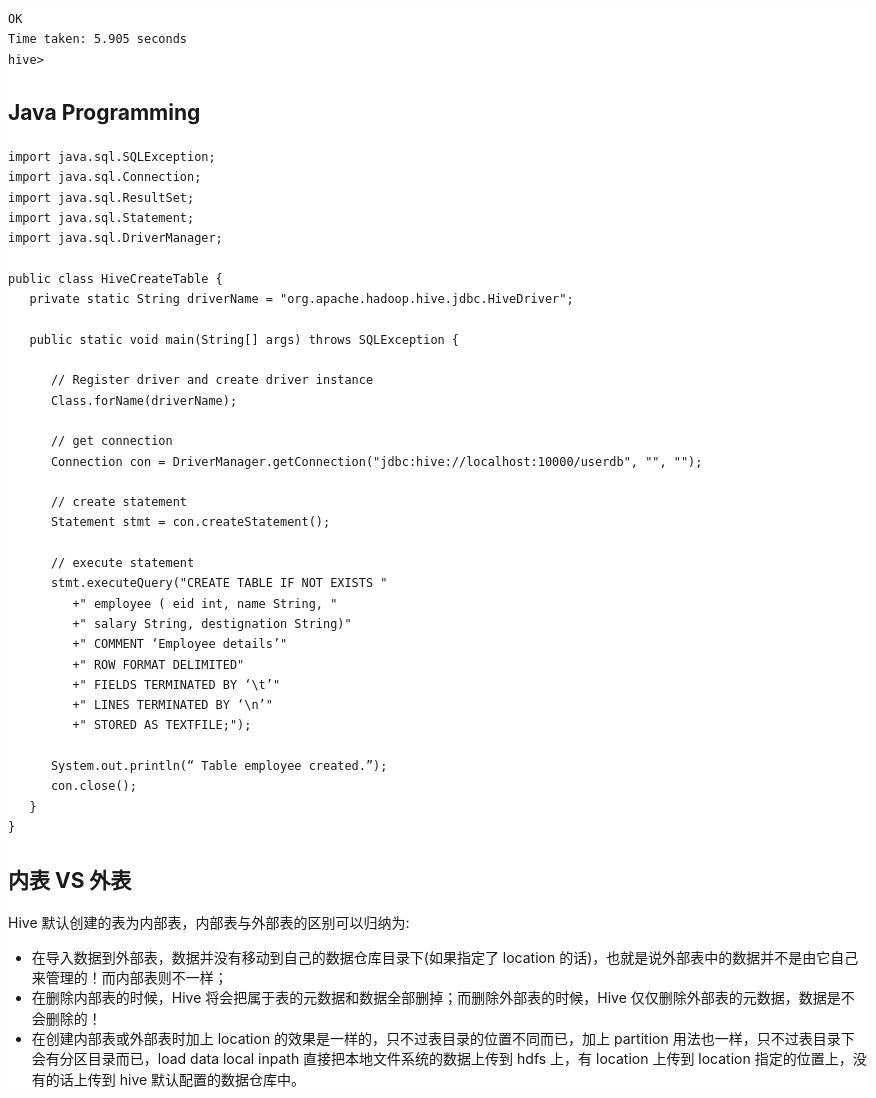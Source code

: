 ```
OK
Time taken: 5.905 seconds
hive>
```

## Java Programming

```
import java.sql.SQLException;
import java.sql.Connection;
import java.sql.ResultSet;
import java.sql.Statement;
import java.sql.DriverManager;

public class HiveCreateTable {
   private static String driverName = "org.apache.hadoop.hive.jdbc.HiveDriver";

   public static void main(String[] args) throws SQLException {

      // Register driver and create driver instance
      Class.forName(driverName);

      // get connection
      Connection con = DriverManager.getConnection("jdbc:hive://localhost:10000/userdb", "", "");

      // create statement
      Statement stmt = con.createStatement();

      // execute statement
      stmt.executeQuery("CREATE TABLE IF NOT EXISTS "
         +" employee ( eid int, name String, "
         +" salary String, destignation String)"
         +" COMMENT ‘Employee details’"
         +" ROW FORMAT DELIMITED"
         +" FIELDS TERMINATED BY ‘\t’"
         +" LINES TERMINATED BY ‘\n’"
         +" STORED AS TEXTFILE;");

      System.out.println(“ Table employee created.”);
      con.close();
   }
}
```

## 内表 VS 外表

Hive 默认创建的表为内部表，内部表与外部表的区别可以归纳为:

- 在导入数据到外部表，数据并没有移动到自己的数据仓库目录下(如果指定了 location 的话)，也就是说外部表中的数据并不是由它自己来管理的！而内部表则不一样；
- 在删除内部表的时候，Hive 将会把属于表的元数据和数据全部删掉；而删除外部表的时候，Hive 仅仅删除外部表的元数据，数据是不会删除的！
- 在创建内部表或外部表时加上 location 的效果是一样的，只不过表目录的位置不同而已，加上 partition 用法也一样，只不过表目录下会有分区目录而已，load data local inpath 直接把本地文件系统的数据上传到 hdfs 上，有 location 上传到 location 指定的位置上，没有的话上传到 hive 默认配置的数据仓库中。
